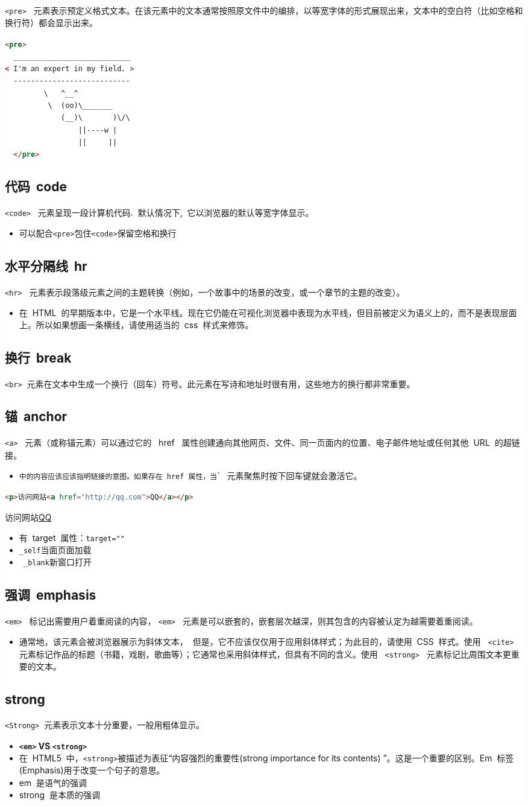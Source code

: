`<pre>`   元素表示预定义格式文本。在该元素中的文本通常按照原文件中的编排，以等宽字体的形式展现出来，文本中的空白符（比如空格和换行符）都会显示出来。

```html
<pre>
  ___________________________
< I'm an expert in my field. >
  ---------------------------
         \   ^__^
          \  (oo)\_______
             (__)\       )\/\
                 ||----w |
                 ||     ||
  </pre>
```

## 代码  code

`<code>`   元素呈现一段计算机代码.  默认情况下,  它以浏览器的默认等宽字体显示。

- 可以配合`<pre>`包住`<code>`保留空格和换行

## 水平分隔线  hr

`<hr>`   元素表示段落级元素之间的主题转换（例如，一个故事中的场景的改变，或一个章节的主题的改变）。

- 在  HTML  的早期版本中，它是一个水平线。现在它仍能在可视化浏览器中表现为水平线，但目前被定义为语义上的，而不是表现层面上。所以如果想画一条横线，请使用适当的  css  样式来修饰。

## 换行  break

`<br>`  元素在文本中生成一个换行（回车）符号。此元素在写诗和地址时很有用，这些地方的换行都非常重要。

## 锚  anchor

`<a>`   元素（或称锚元素）可以通过它的   href   属性创建通向其他网页、文件、同一页面内的位置、电子邮件地址或任何其他  URL  的超链接。

- <a>` 中的内容应该应该指明链接的意图。如果存在 href 属性，当 `<a>`   元素聚焦时按下回车键就会激活它。

```html
<p>访问网站<a href="http://qq.com">QQ</a></p>
```

访问网站[QQ](http://qq.com)

- 有  target  属性：`target=""`
- `_self`当面页面加载
- ` _blank`新窗口打开

## 强调  emphasis

`<em>`   标记出需要用户着重阅读的内容， `<em>`   元素是可以嵌套的，嵌套层次越深，则其包含的内容被认定为越需要着重阅读。

- 通常地，该元素会被浏览器展示为斜体文本，  但是，它不应该仅仅用于应用斜体样式；为此目的，请使用  CSS  样式。使用   `<cite>`   元素标记作品的标题（书籍，戏剧，歌曲等）；它通常也采用斜体样式，但具有不同的含义。使用   `<strong>`   元素标记比周围文本更重要的文本。

## strong

`<Strong>`  元素表示文本十分重要，一般用粗体显示。

- **`<em>` VS `<strong>`**
- 在  HTML5  中，`<strong>`被描述为表征“内容强烈的重要性(strong importance for its contents) ”。这是一个重要的区别。Em  标签(Emphasis)用于改变一个句子的意思。
- em  是语气的强调
- strong  是本质的强调
